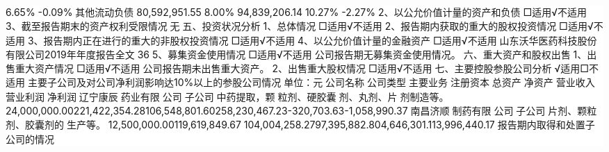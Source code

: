 6.65%
-0.09%
其他流动负债
80,592,951.55
8.00%
94,839,206.14
10.27%
-2.27%
2、以公允价值计量的资产和负债
□适用√不适用
3、截至报告期末的资产权利受限情况
无
五、投资状况分析
1、总体情况
□适用√不适用
2、报告期内获取的重大的股权投资情况
□适用√不适用
3、报告期内正在进行的重大的非股权投资情况
□适用√不适用
4、以公允价值计量的金融资产
□适用√不适用
山东沃华医药科技股份有限公司2019年年度报告全文
36
5、募集资金使用情况
□适用√不适用
公司报告期无募集资金使用情况。
六、重大资产和股权出售
1、出售重大资产情况
□适用√不适用
公司报告期未出售重大资产。
2、出售重大股权情况
□适用√不适用
七、主要控股参股公司分析
√适用□不适用
主要子公司及对公司净利润影响达10%以上的参股公司情况
单位：元
公司名称
公司类型
主要业务
注册资本
总资产
净资产
营业收入
营业利润
净利润
辽宁康辰
药业有限
公司
子公司
中药提取，颗
粒剂、硬胶囊
剂、丸剂、片
剂制造等。
24,000,000.00221,422,354.28106,548,801.60258,230,467.23-320,703.63-1,058,990.37
南昌济顺
制药有限
公司
子公司
片剂、颗粒
剂、胶囊剂的
生产等。
12,500,000.00119,619,849.67
104,004,258.2797,395,882.804,646,301.113,996,440.17
报告期内取得和处置子公司的情况